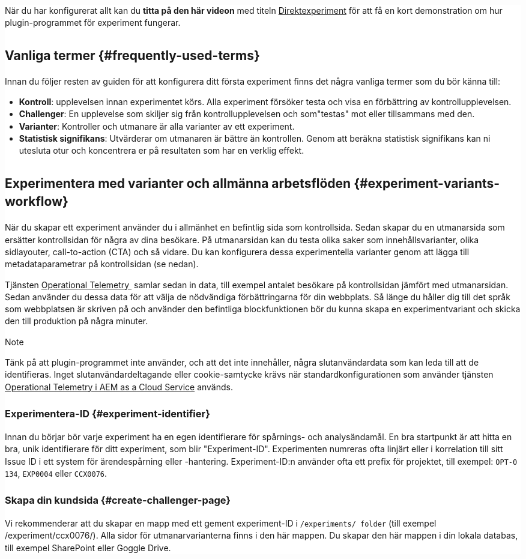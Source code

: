 När du har konfigurerat allt kan du **titta på den här videon** med titeln [Direktexperiment](https://business.adobe.com/se/products/experience-manager/sites/testing-optimization.html) för att få en kort demonstration om hur plugin-programmet för experiment fungerar.

## Vanliga termer {#frequently-used-terms}

Innan du följer resten av guiden för att konfigurera ditt första experiment finns det några vanliga termer som du bör känna till:

* **Kontroll**: upplevelsen innan experimentet körs. Alla experiment försöker testa och visa en förbättring av kontrollupplevelsen.
* **Challenger**: En upplevelse som skiljer sig från kontrollupplevelsen och som&quot;testas&quot; mot eller tillsammans med den.
* **Varianter**: Kontroller och utmanare är alla varianter av ett experiment.
* **Statistisk signifikans**: Utvärderar om utmanaren är bättre än kontrollen. Genom att beräkna statistisk signifikans kan ni utesluta otur och koncentrera er på resultaten som har en verklig effekt.

## Experimentera med varianter och allmänna arbetsflöden {#experiment-variants-workflow}

När du skapar ett experiment använder du i allmänhet en befintlig sida som kontrollsida. Sedan skapar du en utmanarsida som ersätter kontrollsidan för några av dina besökare. På utmanarsidan kan du testa olika saker som innehållsvarianter, olika sidlayouter, call-to-action (CTA) och så vidare. Du kan konfigurera dessa experimentella varianter genom att lägga till metadataparametrar på kontrollsidan (se nedan).

Tjänsten [Operational Telemetry &#x200B;](/help/sites-cloud/administering/operational-telemetry-for-aem-as-a-cloud-service.md) samlar sedan in data, till exempel antalet besökare på kontrollsidan jämfört med utmanarsidan. Sedan använder du dessa data för att välja de nödvändiga förbättringarna för din webbplats. Så länge du håller dig till det språk som webbplatsen är skriven på och använder den befintliga blockfunktionen bör du kunna skapa en experimentvariant och skicka den till produktion på några minuter.

>[!NOTE]
>Tänk på att plugin-programmet inte använder, och att det inte innehåller, några slutanvändardata som kan leda till att de identifieras. Inget slutanvändardeltagande eller cookie-samtycke krävs när standardkonfigurationen som använder tjänsten [Operational Telemetry i AEM as a Cloud Service](/help/sites-cloud/administering/operational-telemetry-for-aem-as-a-cloud-service.md) används.

### Experimentera-ID {#experiment-identifier}

Innan du börjar bör varje experiment ha en egen identifierare för spårnings- och analysändamål. En bra startpunkt är att hitta en bra, unik identifierare för ditt experiment, som blir &quot;Experiment-ID&quot;. Experimenten numreras ofta linjärt eller i korrelation till sitt Issue ID i ett system för ärendespårning eller -hantering. Experiment-ID:n använder ofta ett prefix för projektet, till exempel: `OPT-0134`, `EXP0004` eller `CCX0076`.

### Skapa din kundsida {#create-challenger-page}

Vi rekommenderar att du skapar en mapp med ett gement experiment-ID i `/experiments/ folder` (till exempel /experiment/ccx0076/). Alla sidor för utmanarvarianterna finns i den här mappen. Du skapar den här mappen i din lokala databas, till exempel SharePoint eller Goggle Drive.
